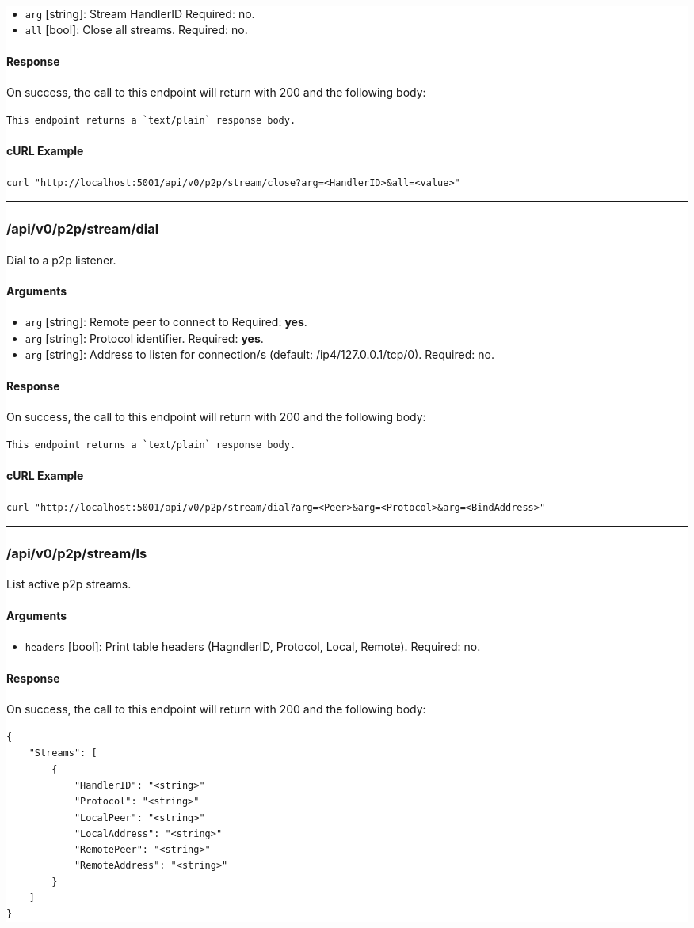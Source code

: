   - `arg` [string]: Stream HandlerID Required: no.
  - `all` [bool]: Close all streams. Required: no.


#### Response

On success, the call to this endpoint will return with 200 and the following body:

```text
This endpoint returns a `text/plain` response body.
```

#### cURL Example

`curl "http://localhost:5001/api/v0/p2p/stream/close?arg=<HandlerID>&all=<value>"`

***

### /api/v0/p2p/stream/dial

Dial to a p2p listener.


#### Arguments

  - `arg` [string]: Remote peer to connect to Required: **yes**.
  - `arg` [string]: Protocol identifier. Required: **yes**.
  - `arg` [string]: Address to listen for connection/s (default: /ip4/127.0.0.1/tcp/0). Required: no.


#### Response

On success, the call to this endpoint will return with 200 and the following body:

```text
This endpoint returns a `text/plain` response body.
```

#### cURL Example

`curl "http://localhost:5001/api/v0/p2p/stream/dial?arg=<Peer>&arg=<Protocol>&arg=<BindAddress>"`

***

### /api/v0/p2p/stream/ls

List active p2p streams.


#### Arguments

  - `headers` [bool]: Print table headers (HagndlerID, Protocol, Local, Remote). Required: no.


#### Response

On success, the call to this endpoint will return with 200 and the following body:

```text
{
    "Streams": [
        {
            "HandlerID": "<string>"
            "Protocol": "<string>"
            "LocalPeer": "<string>"
            "LocalAddress": "<string>"
            "RemotePeer": "<string>"
            "RemoteAddress": "<string>"
        }
    ]
}

```